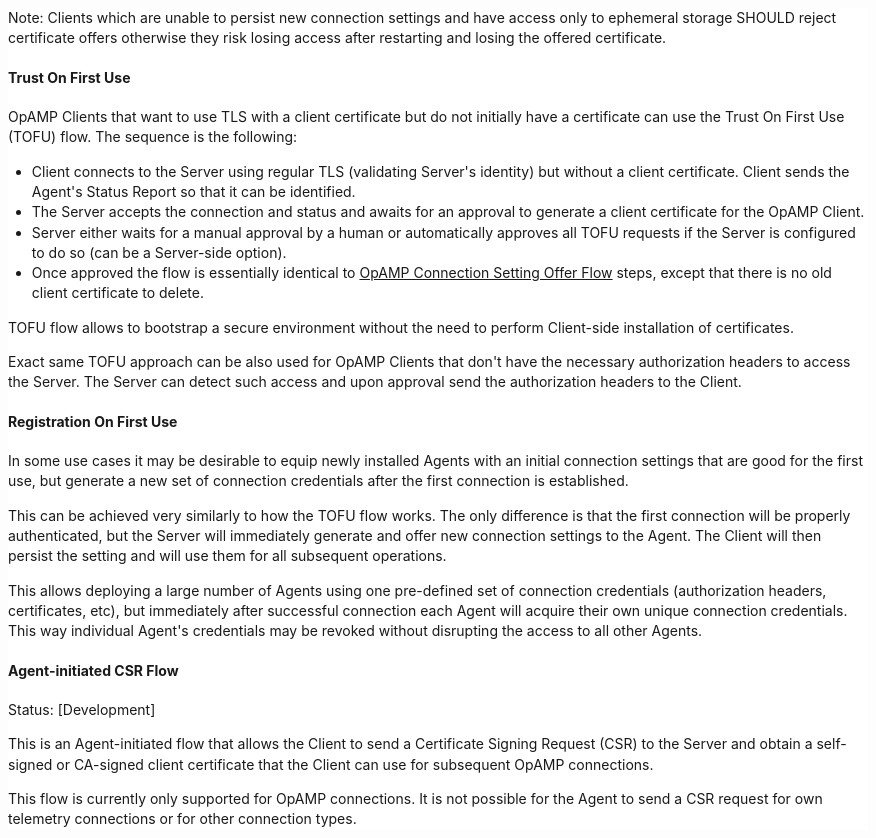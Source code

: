 Note: Clients which are unable to persist new connection settings and have access
only to ephemeral storage SHOULD reject certificate offers otherwise they risk
losing access after restarting and losing the offered certificate.

#### Trust On First Use

OpAMP Clients that want to use TLS with a client certificate but do not initially have
a certificate can use the Trust On First Use (TOFU) flow. The sequence is the
following:

* Client connects to the Server using regular TLS (validating Server's identity)
  but without a client certificate. Client sends the Agent's Status Report so that it can
  be identified.
* The Server accepts the connection and status and awaits for an approval to
  generate a client certificate for the OpAMP Client.
* Server either waits for a manual approval by a human or automatically approves
  all TOFU requests if the Server is configured to do so (can be a Server-side
  option).
* Once approved the flow is essentially identical to
  [OpAMP Connection Setting Offer Flow](#opamp-connection-setting-offer-flow)
  steps, except that there is no old client certificate to delete.

TOFU flow allows to bootstrap a secure environment without the need to perform
Client-side installation of certificates.

Exact same TOFU approach can be also used for OpAMP Clients that don't have the
necessary authorization headers to access the Server. The Server can detect such
access and upon approval send the authorization headers to the Client.

#### Registration On First Use

In some use cases it may be desirable to equip newly installed Agents with an
initial connection settings that are good for the first use, but generate a new
set of connection credentials after the first connection is established.

This can be achieved very similarly to how the TOFU flow works. The only
difference is that the first connection will be properly authenticated, but the
Server will immediately generate and offer new connection settings to the Agent.
The Client will then persist the setting and will use them for all subsequent
operations.

This allows deploying a large number of Agents using one pre-defined set of
connection credentials (authorization headers, certificates, etc), but
immediately after successful connection each Agent will acquire their own unique
connection credentials. This way individual Agent's credentials may be revoked
without disrupting the access to all other Agents.

#### Agent-initiated CSR Flow

Status: [Development]

This is an Agent-initiated flow that allows the Client to send a Certificate
Signing Request (CSR) to the Server and obtain a self-signed or CA-signed client
certificate that the Client can use for subsequent OpAMP connections.

This flow is currently only supported for OpAMP connections. It is not possible
for the Agent to send a CSR request for own telemetry connections or for other
connection types.
